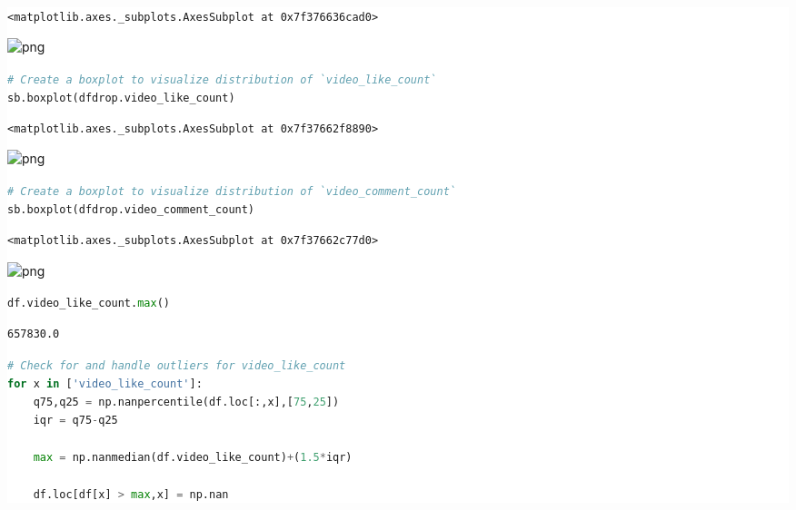 


    <matplotlib.axes._subplots.AxesSubplot at 0x7f376636cad0>




![png](output_25_1.png)



```python
# Create a boxplot to visualize distribution of `video_like_count`
sb.boxplot(dfdrop.video_like_count)
```




    <matplotlib.axes._subplots.AxesSubplot at 0x7f37662f8890>




![png](output_26_1.png)



```python
# Create a boxplot to visualize distribution of `video_comment_count`
sb.boxplot(dfdrop.video_comment_count)
```




    <matplotlib.axes._subplots.AxesSubplot at 0x7f37662c77d0>




![png](output_27_1.png)



```python
df.video_like_count.max()
```




    657830.0




```python
# Check for and handle outliers for video_like_count
for x in ['video_like_count']:
    q75,q25 = np.nanpercentile(df.loc[:,x],[75,25])
    iqr = q75-q25
 
    max = np.nanmedian(df.video_like_count)+(1.5*iqr)
    
    df.loc[df[x] > max,x] = np.nan
```
